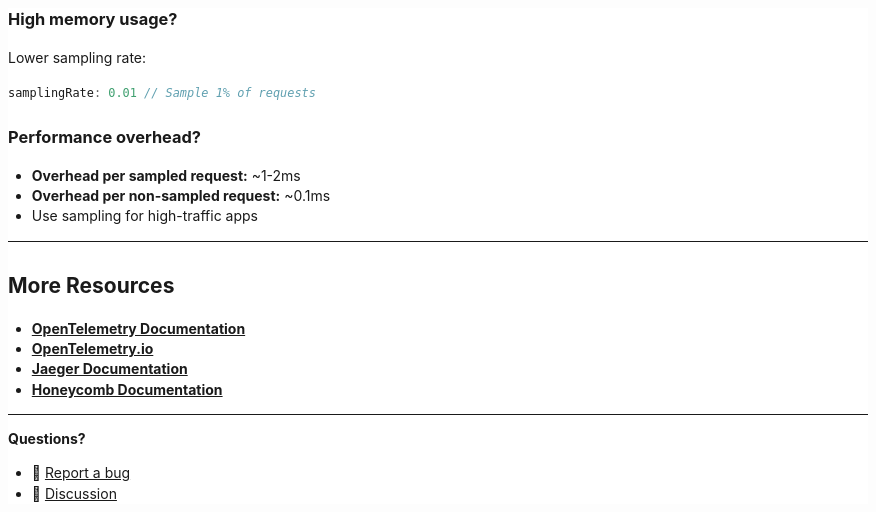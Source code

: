 ### High memory usage?

Lower sampling rate:
```typescript
samplingRate: 0.01 // Sample 1% of requests
```

### Performance overhead?

- **Overhead per sampled request:** ~1-2ms
- **Overhead per non-sampled request:** ~0.1ms
- Use sampling for high-traffic apps

---

## More Resources

- **[OpenTelemetry Documentation](../../docs/opentelemetry.md)**
- **[OpenTelemetry.io](https://opentelemetry.io/)**
- **[Jaeger Documentation](https://www.jaegertracing.io/docs/)**
- **[Honeycomb Documentation](https://docs.honeycomb.io/)**

---

**Questions?**

- 🐛 [Report a bug](https://github.com/johnhenry/ai.matey/issues)
- 💬 [Discussion](https://github.com/johnhenry/ai.matey/discussions)
